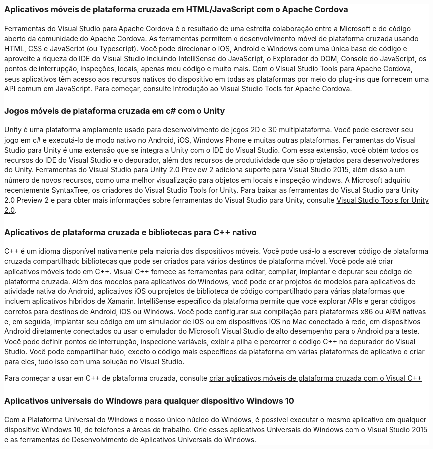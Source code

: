 ### <a name="cross-platform-mobile-apps-in-htmljavascript-with-apache-cordova"></a>Aplicativos móveis de plataforma cruzada em HTML/JavaScript com o Apache Cordova
 Ferramentas do Visual Studio para Apache Cordova é o resultado de uma estreita colaboração entre a Microsoft e de código aberto da comunidade do Apache Cordova. As ferramentas permitem o desenvolvimento móvel de plataforma cruzada usando HTML, CSS e JavaScript (ou Typescript). Você pode direcionar o iOS, Android e Windows com uma única base de código e aproveite a riqueza do IDE do Visual Studio incluindo IntelliSense do JavaScript, o Explorador do DOM, Console do JavaScript, os pontos de interrupção, inspeções, locais, apenas meu código e muito mais.  Com o Visual Studio Tools para Apache Cordova, seus aplicativos têm acesso aos recursos nativos do dispositivo em todas as plataformas por meio do plug-ins que fornecem uma API comum em JavaScript. Para começar, consulte [Introdução ao Visual Studio Tools for Apache Cordova](http://msdn.microsoft.com/library/db446f2c-6ba4-4c76-aac5-4c66f43b8c42).

### <a name="cross-platform-mobile-games-in-c-with-unity"></a>Jogos móveis de plataforma cruzada em c# com o Unity
 Unity é uma plataforma amplamente usado para desenvolvimento de jogos 2D e 3D multiplataforma. Você pode escrever seu jogo em c# e executá-lo de modo nativo no Android, iOS, Windows Phone e muitas outras plataformas. Ferramentas do Visual Studio para Unity é uma extensão que se integra a Unity com o IDE do Visual Studio. Com essa extensão, você obtém todos os recursos do IDE do Visual Studio e o depurador, além dos recursos de produtividade que são projetados para desenvolvedores do Unity. Ferramentas do Visual Studio para Unity 2.0 Preview 2 adiciona suporte para Visual Studio 2015, além disso a um número de novos recursos, como uma melhor visualização para objetos em locais e inspeção windows. A Microsoft adquiriu recentemente SyntaxTree, os criadores do Visual Studio Tools for Unity. Para baixar as ferramentas do Visual Studio para Unity 2.0 Preview 2 e para obter mais informações sobre ferramentas do Visual Studio para Unity, consulte [Visual Studio Tools for Unity 2.0](http://Aka.ms/vstu).

### <a name="cross-platform-apps-and-libraries-for-native-c"></a>Aplicativos de plataforma cruzada e bibliotecas para C++ nativo
 C++ é um idioma disponível nativamente pela maioria dos dispositivos móveis. Você pode usá-lo a escrever código de plataforma cruzada compartilhado bibliotecas que pode ser criados para vários destinos de plataforma móvel. Você pode até criar aplicativos móveis todo em C++. Visual C++ fornece as ferramentas para editar, compilar, implantar e depurar seu código de plataforma cruzada. Além dos modelos para aplicativos do Windows, você pode criar projetos de modelos para aplicativos de atividade nativa do Android, aplicativos iOS ou projetos de biblioteca de código compartilhado para várias plataformas que incluem aplicativos híbridos de Xamarin. IntelliSense específico da plataforma permite que você explorar APIs e gerar códigos corretos para destinos de Android, iOS ou Windows. Você pode configurar sua compilação para plataformas x86 ou ARM nativas e, em seguida, implantar seu código em um simulador de iOS ou em dispositivos iOS no Mac conectado à rede, em dispositivos Android diretamente conectados ou usar o emulador do Microsoft Visual Studio de alto desempenho para o Android para teste. Você pode definir pontos de interrupção, inspecione variáveis, exibir a pilha e percorrer o código C++ no depurador do Visual Studio. Você pode compartilhar tudo, exceto o código mais específicos da plataforma em várias plataformas de aplicativo e criar para eles, tudo isso com uma solução no Visual Studio.

 Para começar a usar em C++ de plataforma cruzada, consulte [criar aplicativos móveis de plataforma cruzada com o Visual C++](./misc/build-cross-platform-mobile-apps-with-visual-cpp.md)

### <a name="universal-windows-apps-for-any-windows-10-device"></a>Aplicativos universais do Windows para qualquer dispositivo Windows 10
 Com a Plataforma Universal do Windows e nosso único núcleo do Windows, é possível executar o mesmo aplicativo em qualquer dispositivo Windows 10, de telefones a áreas de trabalho. Crie esses aplicativos Universais do Windows com o Visual Studio 2015 e as ferramentas de Desenvolvimento de Aplicativos Universais do Windows.
